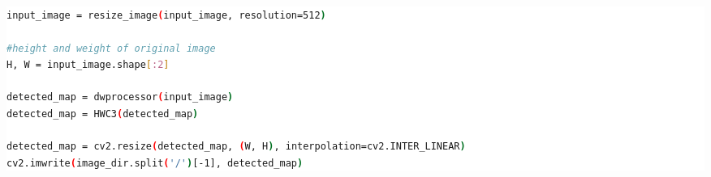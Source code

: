 ```bash
input_image = resize_image(input_image, resolution=512)

#height and weight of original image
H, W = input_image.shape[:2]

detected_map = dwprocessor(input_image)
detected_map = HWC3(detected_map)

detected_map = cv2.resize(detected_map, (W, H), interpolation=cv2.INTER_LINEAR)
cv2.imwrite(image_dir.split('/')[-1], detected_map)
```

